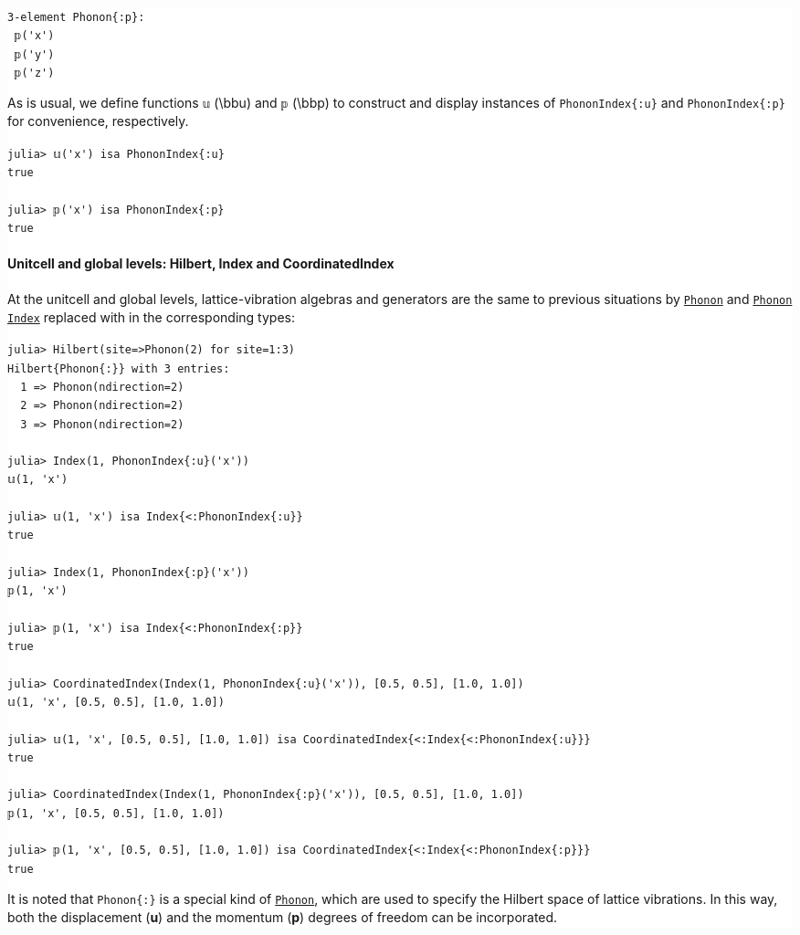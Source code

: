 ```jldoctest PPP
3-element Phonon{:p}:
 𝕡('x')
 𝕡('y')
 𝕡('z')
```

As is usual, we define functions `𝕦` (\bbu<tab>) and `𝕡` (\bbp<tab>) to construct and display instances of `PhononIndex{:u}` and `PhononIndex{:p}` for convenience, respectively.
```jldoctest PPP
julia> 𝕦('x') isa PhononIndex{:u}
true

julia> 𝕡('x') isa PhononIndex{:p}
true
```

#### Unitcell and global levels: Hilbert, Index and CoordinatedIndex

At the unitcell and global levels, lattice-vibration algebras and generators are the same to previous situations by [`Phonon`](@ref) and [`PhononIndex`](@ref) replaced with in the corresponding types:
```jldoctest PPP
julia> Hilbert(site=>Phonon(2) for site=1:3)
Hilbert{Phonon{:}} with 3 entries:
  1 => Phonon(ndirection=2)
  2 => Phonon(ndirection=2)
  3 => Phonon(ndirection=2)

julia> Index(1, PhononIndex{:u}('x'))
𝕦(1, 'x')

julia> 𝕦(1, 'x') isa Index{<:PhononIndex{:u}}
true

julia> Index(1, PhononIndex{:p}('x'))
𝕡(1, 'x')

julia> 𝕡(1, 'x') isa Index{<:PhononIndex{:p}}
true

julia> CoordinatedIndex(Index(1, PhononIndex{:u}('x')), [0.5, 0.5], [1.0, 1.0])
𝕦(1, 'x', [0.5, 0.5], [1.0, 1.0])

julia> 𝕦(1, 'x', [0.5, 0.5], [1.0, 1.0]) isa CoordinatedIndex{<:Index{<:PhononIndex{:u}}}
true

julia> CoordinatedIndex(Index(1, PhononIndex{:p}('x')), [0.5, 0.5], [1.0, 1.0])
𝕡(1, 'x', [0.5, 0.5], [1.0, 1.0])

julia> 𝕡(1, 'x', [0.5, 0.5], [1.0, 1.0]) isa CoordinatedIndex{<:Index{<:PhononIndex{:p}}}
true
```
It is noted that `Phonon{:}` is a special kind of [`Phonon`](@ref), which are used to specify the Hilbert space of lattice vibrations. In this way, both the displacement ($\mathbf{u}$) and the momentum ($\mathbf{p}$) degrees of freedom can be incorporated.
